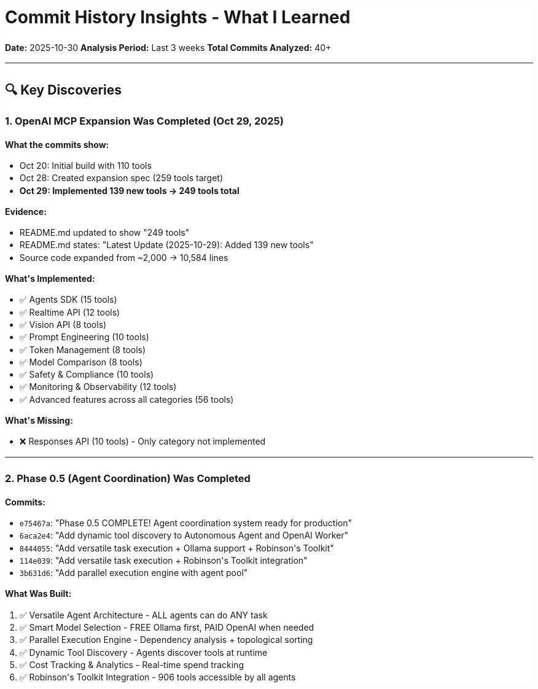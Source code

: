# Commit History Insights - What I Learned

**Date:** 2025-10-30
**Analysis Period:** Last 3 weeks
**Total Commits Analyzed:** 40+

---

## 🔍 **Key Discoveries**

### **1. OpenAI MCP Expansion Was Completed (Oct 29, 2025)**

**What the commits show:**
- Oct 20: Initial build with 110 tools
- Oct 28: Created expansion spec (259 tools target)
- **Oct 29: Implemented 139 new tools → 249 tools total**

**Evidence:**
- README.md updated to show "249 tools"
- README.md states: "Latest Update (2025-10-29): Added 139 new tools"
- Source code expanded from ~2,000 → 10,584 lines

**What's Implemented:**
- ✅ Agents SDK (15 tools)
- ✅ Realtime API (12 tools)
- ✅ Vision API (8 tools)
- ✅ Prompt Engineering (10 tools)
- ✅ Token Management (8 tools)
- ✅ Model Comparison (8 tools)
- ✅ Safety & Compliance (10 tools)
- ✅ Monitoring & Observability (12 tools)
- ✅ Advanced features across all categories (56 tools)

**What's Missing:**
- ❌ Responses API (10 tools) - Only category not implemented

---

### **2. Phase 0.5 (Agent Coordination) Was Completed**

**Commits:**
- `e75467a`: "Phase 0.5 COMPLETE! Agent coordination system ready for production"
- `6aca2e4`: "Add dynamic tool discovery to Autonomous Agent and OpenAI Worker"
- `8444055`: "Add versatile task execution + Ollama support + Robinson's Toolkit"
- `114e039`: "Add versatile task execution + Robinson's Toolkit integration"
- `3b631d6`: "Add parallel execution engine with agent pool"

**What Was Built:**
1. ✅ Versatile Agent Architecture - ALL agents can do ANY task
2. ✅ Smart Model Selection - FREE Ollama first, PAID OpenAI when needed
3. ✅ Parallel Execution Engine - Dependency analysis + topological sorting
4. ✅ Dynamic Tool Discovery - Agents discover tools at runtime
5. ✅ Cost Tracking & Analytics - Real-time spend tracking
6. ✅ Robinson's Toolkit Integration - 906 tools accessible by all agents
